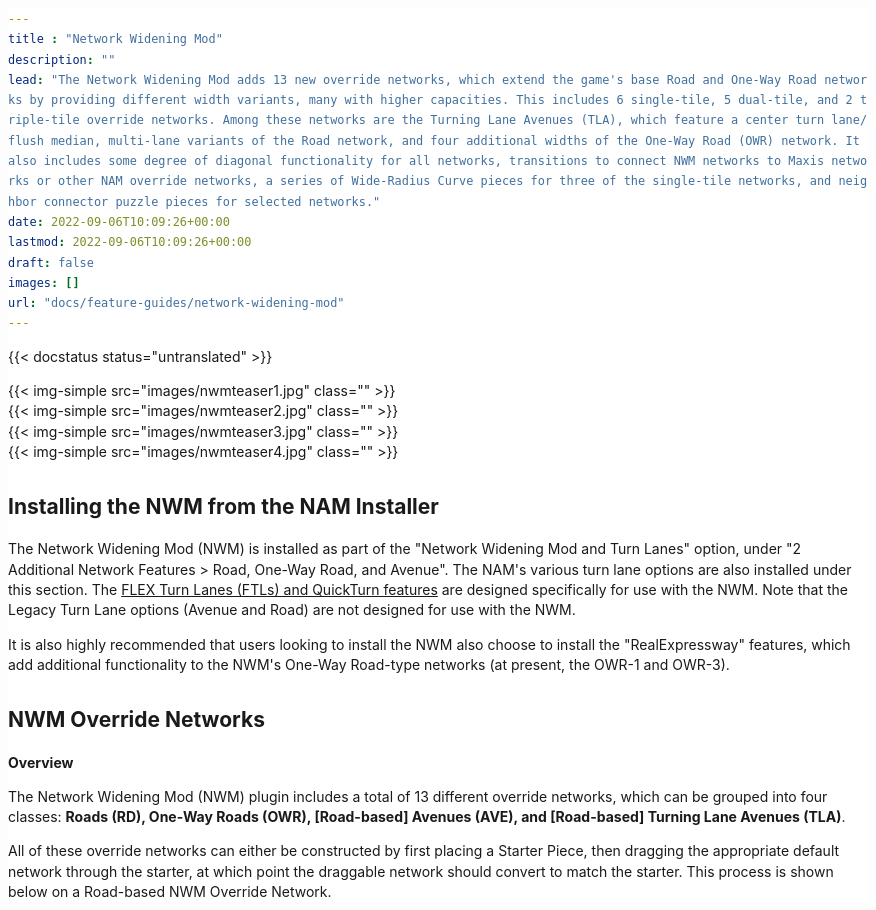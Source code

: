 ```yaml
---
title : "Network Widening Mod"
description: ""
lead: "The Network Widening Mod adds 13 new override networks, which extend the game's base Road and One-Way Road networks by providing different width variants, many with higher capacities. This includes 6 single-tile, 5 dual-tile, and 2 triple-tile override networks. Among these networks are the Turning Lane Avenues (TLA), which feature a center turn lane/flush median, multi-lane variants of the Road network, and four additional widths of the One-Way Road (OWR) network. It also includes some degree of diagonal functionality for all networks, transitions to connect NWM networks to Maxis networks or other NAM override networks, a series of Wide-Radius Curve pieces for three of the single-tile networks, and neighbor connector puzzle pieces for selected networks."
date: 2022-09-06T10:09:26+00:00
lastmod: 2022-09-06T10:09:26+00:00
draft: false
images: []
url: "docs/feature-guides/network-widening-mod"
---
```


{{< docstatus status="untranslated" >}}

<div class="row mx-0 g-1">
    <div class="col text-center">{{< img-simple src="images/nwmteaser1.jpg" class="" >}}</div>
    <div class="col text-center">{{< img-simple src="images/nwmteaser2.jpg" class="" >}}</div>
</div>
<div class="row mx-0 g-1">
    <div class="col text-center">{{< img-simple src="images/nwmteaser3.jpg" class="" >}}</div>
    <div class="col text-center">{{< img-simple src="images/nwmteaser4.jpg" class="" >}}</div>
</div>

##  Installing the NWM from the NAM Installer

The Network Widening Mod (NWM) is installed as part of the "Network Widening Mod and Turn Lanes" option, under "2 Additional Network Features > Road, One-Way Road, and Avenue". The NAM's various turn lane options are also installed under this section. The [FLEX Turn Lanes (FTLs) and QuickTurn features](../turning-lanes#flex-turn-lanes-ftl) are designed specifically for use with the NWM. Note that the Legacy Turn Lane options (Avenue and Road) are not designed for use with the NWM.

It is also highly recommended that users looking to install the NWM also choose to install the "RealExpressway" features, which add additional functionality to the NWM's One-Way Road-type networks (at present, the OWR-1 and OWR-3).

## NWM Override Networks

**Overview**

The Network Widening Mod (NWM) plugin includes a total of 13 different override networks, which can be grouped into four classes: **Roads (RD), One-Way Roads (OWR), [Road-based] Avenues (AVE), and [Road-based] Turning Lane Avenues (TLA)**.

All of these override networks can either be constructed by first placing a Starter Piece, then dragging the appropriate default network through the starter, at which point the draggable network should convert to match the starter. This process is shown below on a Road-based NWM Override Network.
